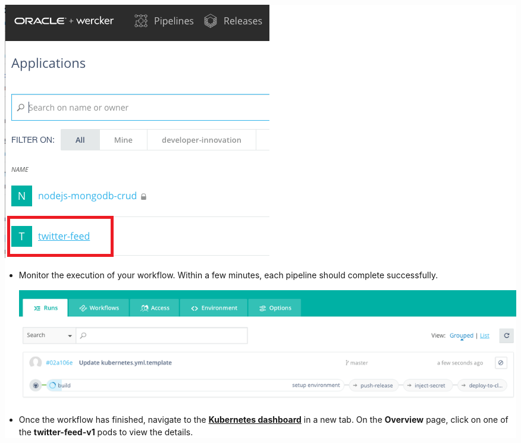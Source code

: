   ![](images/400/8.png)

- Monitor the execution of your workflow. Within a few minutes, each pipeline should complete successfully.

  ![](images/400/9.png)

- Once the workflow has finished, navigate to the [**Kubernetes dashboard**](http://localhost:8001/api/v1/namespaces/kube-system/services/https:kubernetes-dashboard:/proxy/) in a new tab. On the **Overview** page, click on one of the **twitter-feed-v1** pods to view the details.
